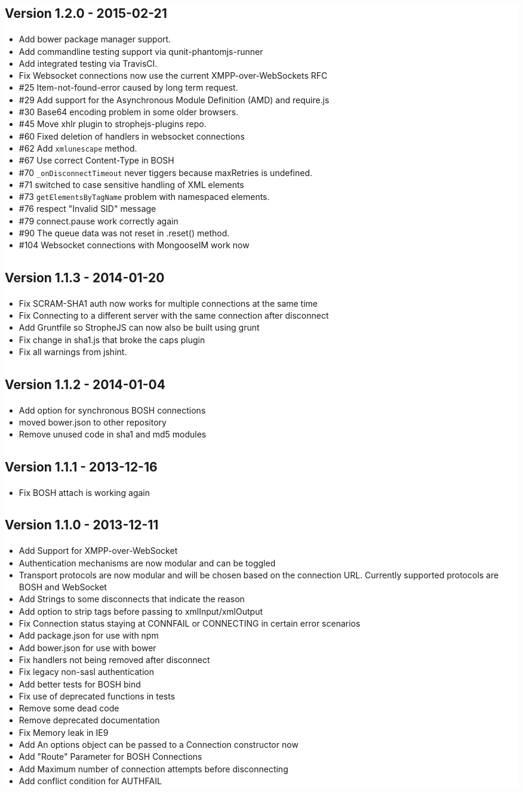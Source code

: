 ## Version 1.2.0 - 2015-02-21

- Add bower package manager support.
- Add commandline testing support via qunit-phantomjs-runner
- Add integrated testing via TravisCI.
- Fix Websocket connections now use the current XMPP-over-WebSockets RFC
- #25 Item-not-found-error caused by long term request.
- #29 Add support for the Asynchronous Module Definition (AMD) and require.js
- #30 Base64 encoding problem in some older browsers.
- #45 Move xhlr plugin to strophejs-plugins repo.
- #60 Fixed deletion of handlers in websocket connections
- #62 Add `xmlunescape` method.
- #67 Use correct Content-Type in BOSH
- #70 `_onDisconnectTimeout` never tiggers because maxRetries is undefined.
- #71 switched to case sensitive handling of XML elements
- #73 `getElementsByTagName` problem with namespaced elements.
- #76 respect "Invalid SID" message
- #79 connect.pause work correctly again
- #90 The queue data was not reset in .reset() method.
- #104 Websocket connections with MongooseIM work now

## Version 1.1.3 - 2014-01-20

- Fix SCRAM-SHA1 auth now works for multiple connections at the same time
- Fix Connecting to a different server with the same connection after disconnect
- Add Gruntfile so StropheJS can now also be built using grunt
- Fix change in sha1.js that broke the caps plugin
- Fix all warnings from jshint.

## Version 1.1.2 - 2014-01-04

- Add option for synchronous BOSH connections
- moved bower.json to other repository
- Remove unused code in sha1 and md5 modules

## Version 1.1.1 - 2013-12-16

- Fix BOSH attach is working again

## Version 1.1.0 - 2013-12-11

- Add Support for XMPP-over-WebSocket
- Authentication mechanisms are now modular and can be toggled
- Transport protocols are now modular and will be chosen based on the
  connection URL. Currently supported protocols are BOSH and WebSocket
- Add Strings to some disconnects that indicate the reason
- Add option to strip <body> tags before passing to xmlInput/xmlOutput
- Fix Connection status staying at CONNFAIL or CONNECTING in certain
  error scenarios
- Add package.json for use with npm
- Add bower.json for use with bower
- Fix handlers not being removed after disconnect
- Fix legacy non-sasl authentication
- Add better tests for BOSH bind
- Fix use of deprecated functions in tests
- Remove some dead code
- Remove deprecated documentation
- Fix Memory leak in IE9
- Add An options object can be passed to a Connection constructor now
- Add "Route" Parameter for BOSH Connections
- Add Maximum number of connection attempts before disconnecting
- Add conflict condition for AUTHFAIL